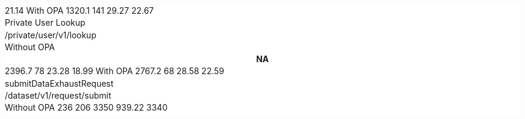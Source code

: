 <td style="width: 50.6094px; height: 36px;" data-sheets-value="{&quot;1&quot;:3,&quot;3&quot;:21.1392}">21.14</td>
</tr>
<tr style="height: 36px;">
<td style="width: 59.1406px; height: 36px;" data-sheets-value="{&quot;1&quot;:2,&quot;2&quot;:&quot;With OPA&quot;}">With OPA</td>
<td style="width: 42.8281px; height: 36px;" data-sheets-value="{&quot;1&quot;:3,&quot;3&quot;:1320.1}">1320.1</td>
<td style="width: 52.9219px; height: 36px;" data-sheets-value="{&quot;1&quot;:3,&quot;3&quot;:141}">141</td>
<td style="width: 50.6094px; height: 36px;" data-sheets-value="{&quot;1&quot;:3,&quot;3&quot;:29.2676}">29.27</td>
<td style="width: 50.6094px; height: 36px;" data-sheets-value="{&quot;1&quot;:3,&quot;3&quot;:22.6748}">22.67</td>
</tr>
<tr style="height: 36px;">
<td style="width: 195.359px; height: 72px;" colspan="1" rowspan="2" data-sheets-value="{&quot;1&quot;:2,&quot;2&quot;:&quot;Private User Lookup\n/private/user/v1/lookup&quot;}">
<div>Private User Lookup<br />/private/user/v1/lookup</div>
</td>
<td style="width: 59.1406px; height: 36px;" data-sheets-value="{&quot;1&quot;:2,&quot;2&quot;:&quot;Without OPA&quot;}">Without OPA</td>
<td style="width: 243.625px; height: 72px;" colspan="6" rowspan="2" data-sheets-value="{&quot;1&quot;:2,&quot;2&quot;:&quot;NA&quot;}">
<div style="text-align: center;"><strong>NA</strong></div>
</td>
<td style="width: 42.8281px; height: 36px;" data-sheets-value="{&quot;1&quot;:3,&quot;3&quot;:2396.7}">2396.7</td>
<td style="width: 52.9219px; height: 36px;" data-sheets-value="{&quot;1&quot;:3,&quot;3&quot;:78}">78</td>
<td style="width: 50.6094px; height: 36px;" data-sheets-value="{&quot;1&quot;:3,&quot;3&quot;:23.2768}">23.28</td>
<td style="width: 50.6094px; height: 36px;" data-sheets-value="{&quot;1&quot;:3,&quot;3&quot;:18.9936}">18.99</td>
</tr>
<tr style="height: 36px;">
<td style="width: 59.1406px; height: 36px;" data-sheets-value="{&quot;1&quot;:2,&quot;2&quot;:&quot;With OPA&quot;}">With OPA</td>
<td style="width: 42.8281px; height: 36px;" data-sheets-value="{&quot;1&quot;:3,&quot;3&quot;:2767.2}">2767.2</td>
<td style="width: 52.9219px; height: 36px;" data-sheets-value="{&quot;1&quot;:3,&quot;3&quot;:68}">68</td>
<td style="width: 50.6094px; height: 36px;" data-sheets-value="{&quot;1&quot;:3,&quot;3&quot;:28.578}">28.58</td>
<td style="width: 50.6094px; height: 36px;" data-sheets-value="{&quot;1&quot;:3,&quot;3&quot;:22.5864}">22.59</td>
</tr>
<tr style="height: 36px;">
<td style="width: 195.359px; height: 72px;" colspan="1" rowspan="2" data-sheets-value="{&quot;1&quot;:2,&quot;2&quot;:&quot;submitDataExhaustRequest\n/dataset/v1/request/submit&quot;}">
<div>submitDataExhaustRequest<br />/dataset/v1/request/submit</div>
</td>
<td style="width: 59.1406px; height: 36px;" data-sheets-value="{&quot;1&quot;:2,&quot;2&quot;:&quot;Without OPA&quot;}">Without OPA</td>
<td style="width: 31.1562px; height: 36px;" data-sheets-value="{&quot;1&quot;:3,&quot;3&quot;:236}">236</td>
<td style="width: 31.1562px; height: 36px;" data-sheets-value="{&quot;1&quot;:3,&quot;3&quot;:206}">206</td>
<td style="width: 42.8281px; height: 36px;" data-sheets-value="{&quot;1&quot;:3,&quot;3&quot;:3350}">3350</td>
<td style="width: 42.8281px; height: 36px;" data-sheets-value="{&quot;1&quot;:3,&quot;3&quot;:939.22}">939.22</td>
<td style="width: 42.8281px; height: 36px;" data-sheets-value="{&quot;1&quot;:3,&quot;3&quot;:3340}">3340</td>